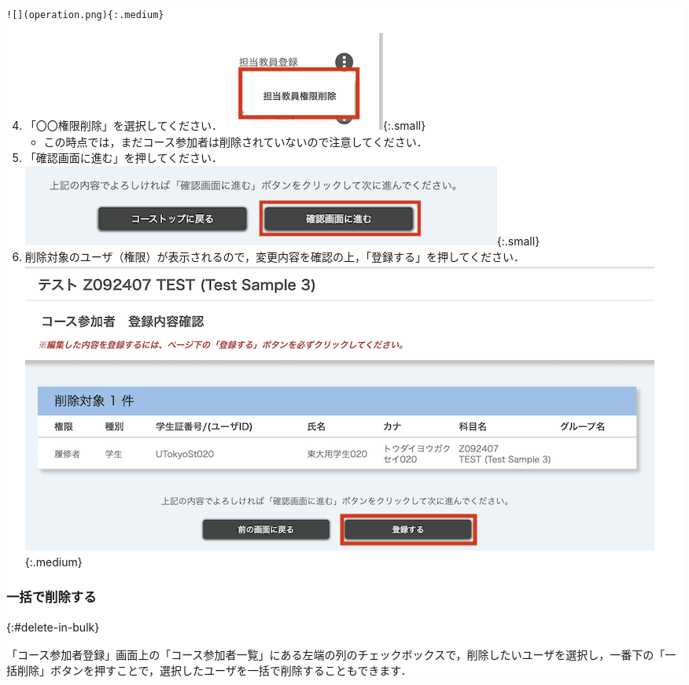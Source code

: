     ![](operation.png){:.medium}
4. 「〇〇権限削除」を選択してください．
    ![](delete.png){:.small}
    - この時点では，まだコース参加者は削除されていないので注意してください．
5. 「確認画面に進む」を押してください．
    ![](confirm.png){:.small}
6. 削除対象のユーザ（権限）が表示されるので，変更内容を確認の上，「登録する」を押してください．
    ![](confirm-delete.png){:.medium}

### 一括で削除する
{:#delete-in-bulk}

「コース参加者登録」画面上の「コース参加者一覧」にある左端の列のチェックボックスで，削除したいユーザを選択し，一番下の「一括削除」ボタンを押すことで，選択したユーザを一括で削除することもできます．
